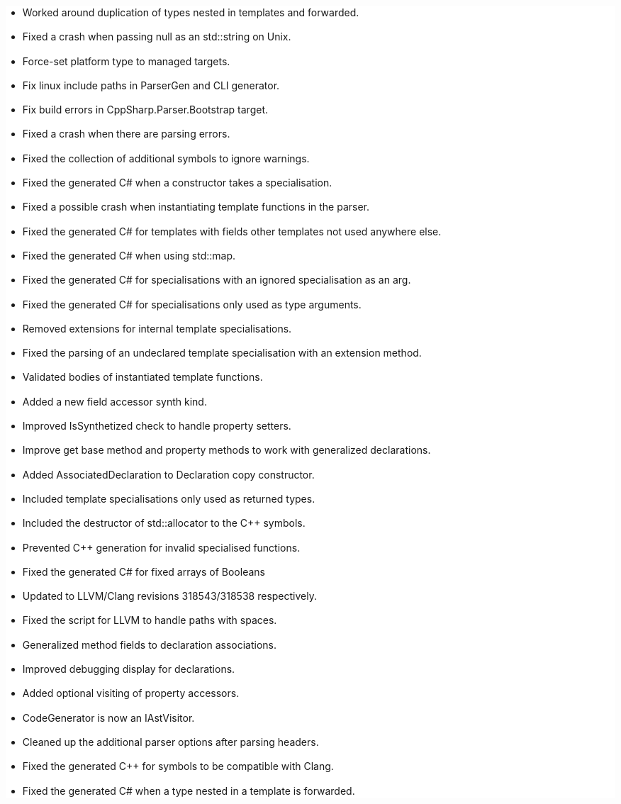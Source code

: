 - Worked around duplication of types nested in templates and forwarded.

- Fixed a crash when passing null as an std::string on Unix.

- Force-set platform type to managed targets.

- Fix linux include paths in ParserGen and CLI generator.

- Fix build errors in CppSharp.Parser.Bootstrap target.

- Fixed a crash when there are parsing errors.

- Fixed the collection of additional symbols to ignore warnings.

- Fixed the generated C# when a constructor takes a specialisation.

- Fixed a possible crash when instantiating template functions in the parser.

- Fixed the generated C# for templates with fields other templates not used anywhere else.

- Fixed the generated C# when using std::map.

- Fixed the generated C# for specialisations with an ignored specialisation as an arg.

- Fixed the generated C# for specialisations only used as type arguments.

- Removed extensions for internal template specialisations.

- Fixed the parsing of an undeclared template specialisation with an extension method.

- Validated bodies of instantiated template functions.

- Added a new field accessor synth kind.

- Improved IsSynthetized check to handle property setters.

- Improve get base method and property methods to work with generalized declarations.

- Added AssociatedDeclaration to Declaration copy constructor.

- Included template specialisations only used as returned types.

- Included the destructor of std::allocator to the C++ symbols.

- Prevented C++ generation for invalid specialised functions.

- Fixed the generated C# for fixed arrays of Booleans

- Updated to LLVM/Clang revisions 318543/318538 respectively.

- Fixed the script for LLVM to handle paths with spaces.

- Generalized method fields to declaration associations.

- Improved debugging display for declarations.

- Added optional visiting of property accessors.

- CodeGenerator is now an IAstVisitor.

- Cleaned up the additional parser options after parsing headers.

- Fixed the generated C++ for symbols to be compatible with Clang.

- Fixed the generated C# when a type nested in a template is forwarded.
